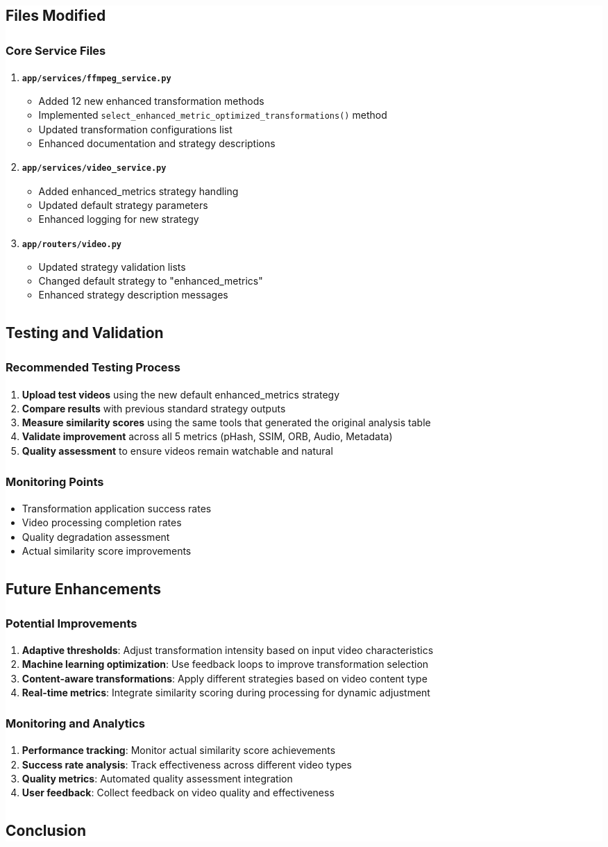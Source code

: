 ## Files Modified

### Core Service Files
1. **`app/services/ffmpeg_service.py`**
   - Added 12 new enhanced transformation methods
   - Implemented `select_enhanced_metric_optimized_transformations()` method
   - Updated transformation configurations list
   - Enhanced documentation and strategy descriptions

2. **`app/services/video_service.py`**
   - Added enhanced_metrics strategy handling
   - Updated default strategy parameters
   - Enhanced logging for new strategy

3. **`app/routers/video.py`**
   - Updated strategy validation lists
   - Changed default strategy to "enhanced_metrics"
   - Enhanced strategy description messages

## Testing and Validation

### Recommended Testing Process
1. **Upload test videos** using the new default enhanced_metrics strategy
2. **Compare results** with previous standard strategy outputs
3. **Measure similarity scores** using the same tools that generated the original analysis table
4. **Validate improvement** across all 5 metrics (pHash, SSIM, ORB, Audio, Metadata)
5. **Quality assessment** to ensure videos remain watchable and natural

### Monitoring Points
- Transformation application success rates
- Video processing completion rates  
- Quality degradation assessment
- Actual similarity score improvements

## Future Enhancements

### Potential Improvements
1. **Adaptive thresholds**: Adjust transformation intensity based on input video characteristics
2. **Machine learning optimization**: Use feedback loops to improve transformation selection
3. **Content-aware transformations**: Apply different strategies based on video content type
4. **Real-time metrics**: Integrate similarity scoring during processing for dynamic adjustment

### Monitoring and Analytics
1. **Performance tracking**: Monitor actual similarity score achievements
2. **Success rate analysis**: Track effectiveness across different video types
3. **Quality metrics**: Automated quality assessment integration
4. **User feedback**: Collect feedback on video quality and effectiveness

## Conclusion
